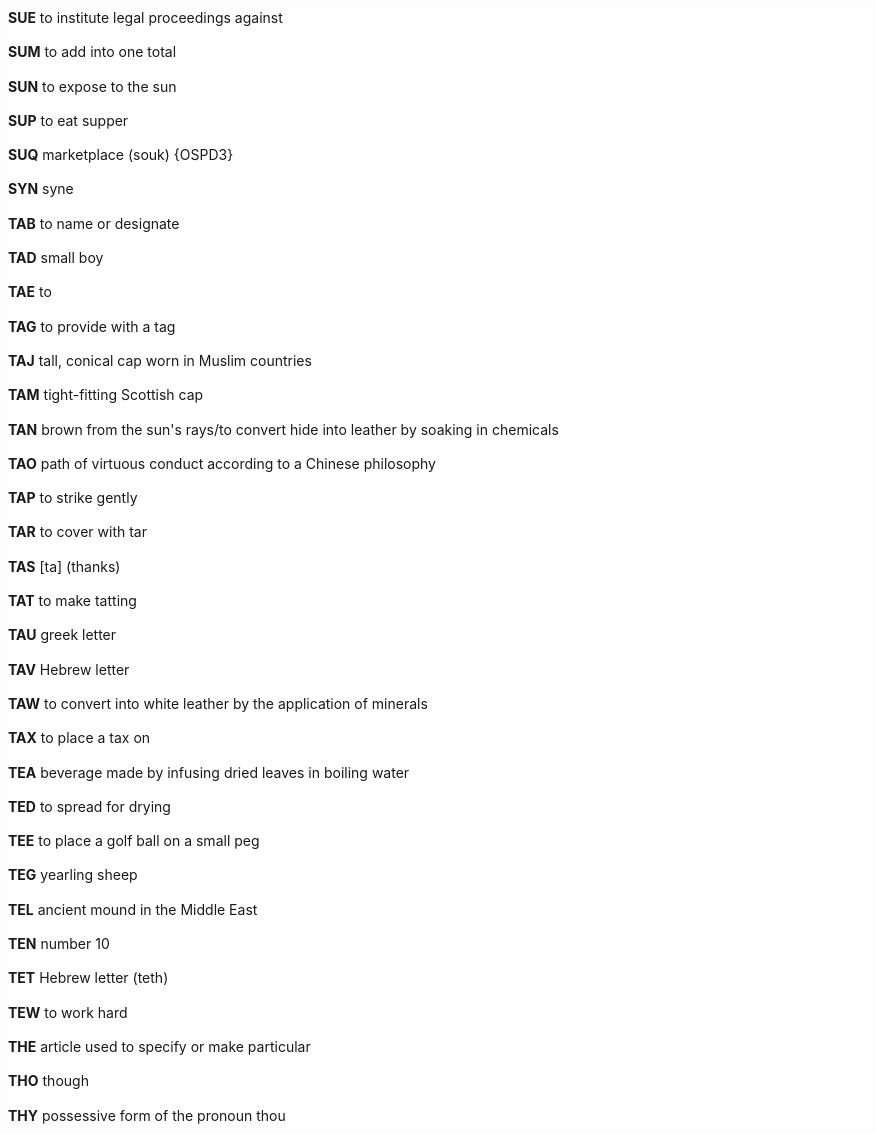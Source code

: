 **SUE** to institute legal proceedings against

**SUM** to add into one total

**SUN** to expose to the sun

**SUP** to eat supper

**SUQ** marketplace (souk) {OSPD3}

**SYN** syne

**TAB** to name or designate

**TAD** small boy

**TAE** to

**TAG** to provide with a tag

**TAJ** tall, conical cap worn in Muslim countries

**TAM** tight-fitting Scottish cap

**TAN** brown from the sun&#39;s rays/to convert hide into leather by soaking in chemicals

**TAO** path of virtuous conduct according to a Chinese philosophy

**TAP** to strike gently

**TAR** to cover with tar

**TAS** [ta] (thanks)

**TAT** to make tatting

**TAU** greek letter

**TAV** Hebrew letter

**TAW** to convert into white leather by the application of minerals

**TAX** to place a tax on

**TEA** beverage made by infusing dried leaves in boiling water

**TED** to spread for drying

**TEE** to place a golf ball on a small peg

**TEG** yearling sheep

**TEL** ancient mound in the Middle East

**TEN** number 10

**TET** Hebrew letter (teth)

**TEW** to work hard

**THE** article used to specify or make particular

**THO** though

**THY** possessive form of the pronoun thou
